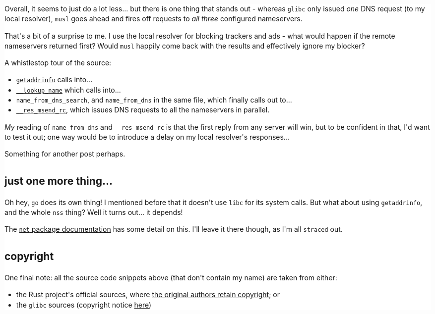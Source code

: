 Overall, it seems to just do a lot less... but there is one thing that stands
out - whereas `glibc` only issued _one_ DNS request (to my local resolver),
`musl` goes ahead and fires off requests to _all three_ configured nameservers.

That's a bit of a surprise to me. I use the local resolver for blocking trackers
and ads - what would happen if the remote nameservers returned first? Would
`musl` happily come back with the results and effectively ignore my blocker?

A whistlestop tour of the source:
- [`getaddrinfo`](https://git.musl-libc.org/cgit/musl/tree/src/network/getaddrinfo.c)
  calls into...
- [`__lookup_name`](https://git.musl-libc.org/cgit/musl/tree/src/network/lookup_name.c#n291)
  which calls into...
- `name_from_dns_search`, and `name_from_dns` in the same file, which finally
  calls out to...
- [`__res_msend_rc`](https://git.musl-libc.org/cgit/musl/tree/src/network/res_msend.c#n30),
  which issues DNS requests to all the nameservers in parallel.

_My_ reading of `name_from_dns` and `__res_msend_rc` is that the first reply 
from any server will win, but to be confident in that, I'd want to test it out;
one way would be to introduce a delay on my local resolver's responses... 

Something for another post perhaps.

## just one more thing...

Oh hey, `go` does its own thing! I mentioned before that it doesn't use `libc`
for its system calls. But what about using `getaddrinfo`, and the whole `nss`
thing? Well it turns out... it depends! 

The [`net` package documentation](https://golang.org/pkg/net/#pkg-overview) 
has some detail on this. I'll leave it there though, as I'm all `straced` out.

## copyright

One final note: all the source code snippets above (that don't contain my 
name) are taken from either:
- the Rust project's official sources, where [the original authors retain copyright](https://github.com/rust-lang/rust/blob/master/COPYRIGHT); or
- the `glibc` sources (copyright notice [here](https://sourceware.org/git/?p=glibc.git;a=blob;f=COPYING;h=d159169d1050894d3ea3b98e1c965c4058208fe1;hb=HEAD))
